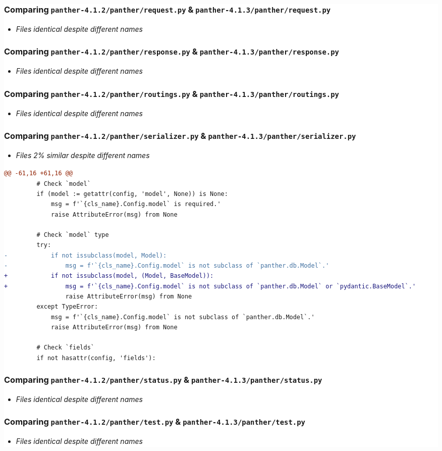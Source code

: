 ### Comparing `panther-4.1.2/panther/request.py` & `panther-4.1.3/panther/request.py`

 * *Files identical despite different names*

### Comparing `panther-4.1.2/panther/response.py` & `panther-4.1.3/panther/response.py`

 * *Files identical despite different names*

### Comparing `panther-4.1.2/panther/routings.py` & `panther-4.1.3/panther/routings.py`

 * *Files identical despite different names*

### Comparing `panther-4.1.2/panther/serializer.py` & `panther-4.1.3/panther/serializer.py`

 * *Files 2% similar despite different names*

```diff
@@ -61,16 +61,16 @@
         # Check `model`
         if (model := getattr(config, 'model', None)) is None:
             msg = f'`{cls_name}.Config.model` is required.'
             raise AttributeError(msg) from None
 
         # Check `model` type
         try:
-            if not issubclass(model, Model):
-                msg = f'`{cls_name}.Config.model` is not subclass of `panther.db.Model`.'
+            if not issubclass(model, (Model, BaseModel)):
+                msg = f'`{cls_name}.Config.model` is not subclass of `panther.db.Model` or `pydantic.BaseModel`.'
                 raise AttributeError(msg) from None
         except TypeError:
             msg = f'`{cls_name}.Config.model` is not subclass of `panther.db.Model`.'
             raise AttributeError(msg) from None
 
         # Check `fields`
         if not hasattr(config, 'fields'):
```

### Comparing `panther-4.1.2/panther/status.py` & `panther-4.1.3/panther/status.py`

 * *Files identical despite different names*

### Comparing `panther-4.1.2/panther/test.py` & `panther-4.1.3/panther/test.py`

 * *Files identical despite different names*
